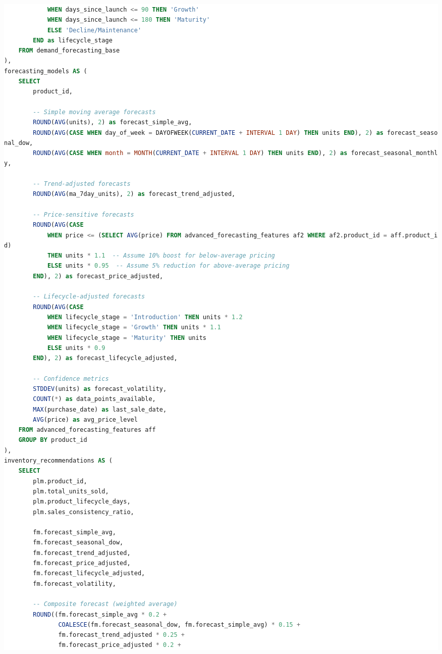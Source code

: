 ```sql
            WHEN days_since_launch <= 90 THEN 'Growth'
            WHEN days_since_launch <= 180 THEN 'Maturity'
            ELSE 'Decline/Maintenance'
        END as lifecycle_stage
    FROM demand_forecasting_base
),
forecasting_models AS (
    SELECT 
        product_id,
        
        -- Simple moving average forecasts
        ROUND(AVG(units), 2) as forecast_simple_avg,
        ROUND(AVG(CASE WHEN day_of_week = DAYOFWEEK(CURRENT_DATE + INTERVAL 1 DAY) THEN units END), 2) as forecast_seasonal_dow,
        ROUND(AVG(CASE WHEN month = MONTH(CURRENT_DATE + INTERVAL 1 DAY) THEN units END), 2) as forecast_seasonal_monthly,
        
        -- Trend-adjusted forecasts
        ROUND(AVG(ma_7day_units), 2) as forecast_trend_adjusted,
        
        -- Price-sensitive forecasts
        ROUND(AVG(CASE 
            WHEN price <= (SELECT AVG(price) FROM advanced_forecasting_features af2 WHERE af2.product_id = aff.product_id)
            THEN units * 1.1  -- Assume 10% boost for below-average pricing
            ELSE units * 0.95  -- Assume 5% reduction for above-average pricing
        END), 2) as forecast_price_adjusted,
        
        -- Lifecycle-adjusted forecasts
        ROUND(AVG(CASE 
            WHEN lifecycle_stage = 'Introduction' THEN units * 1.2
            WHEN lifecycle_stage = 'Growth' THEN units * 1.1
            WHEN lifecycle_stage = 'Maturity' THEN units
            ELSE units * 0.9
        END), 2) as forecast_lifecycle_adjusted,
        
        -- Confidence metrics
        STDDEV(units) as forecast_volatility,
        COUNT(*) as data_points_available,
        MAX(purchase_date) as last_sale_date,
        AVG(price) as avg_price_level
    FROM advanced_forecasting_features aff
    GROUP BY product_id
),
inventory_recommendations AS (
    SELECT 
        plm.product_id,
        plm.total_units_sold,
        plm.product_lifecycle_days,
        plm.sales_consistency_ratio,
        
        fm.forecast_simple_avg,
        fm.forecast_seasonal_dow,
        fm.forecast_trend_adjusted,
        fm.forecast_price_adjusted,
        fm.forecast_lifecycle_adjusted,
        fm.forecast_volatility,
        
        -- Composite forecast (weighted average)
        ROUND((fm.forecast_simple_avg * 0.2 + 
               COALESCE(fm.forecast_seasonal_dow, fm.forecast_simple_avg) * 0.15 +
               fm.forecast_trend_adjusted * 0.25 +
               fm.forecast_price_adjusted * 0.2 +
```